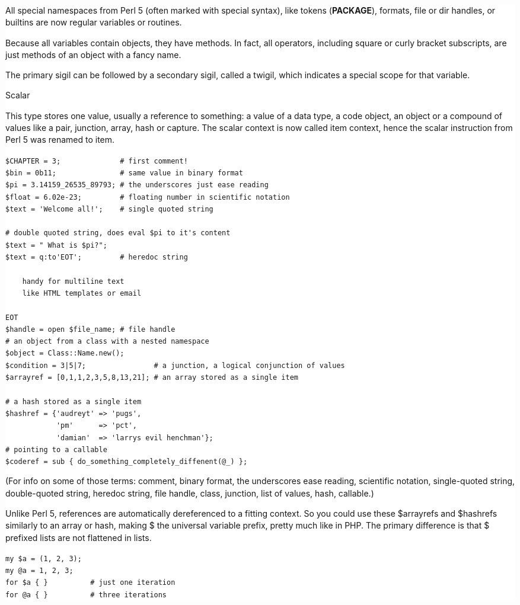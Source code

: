 All special namespaces from Perl 5 (often marked with special syntax), like tokens (__PACKAGE__), formats, file or dir handles, or builtins are now regular variables or routines.

Because all variables contain objects, they have methods. In fact, all operators, including square or curly bracket subscripts, are just methods of an object with a fancy name.

The primary sigil can be followed by a secondary sigil, called a twigil, which indicates a special scope for that variable.

Scalar

This type stores one value, usually a reference to something: a value of a data type, a code object, an object or a compound of values like a pair, junction, array, hash or capture. The scalar context is now called item context, hence the scalar instruction from Perl 5 was renamed to item.


```perl6
$CHAPTER = 3;              # first comment!
$bin = 0b11;               # same value in binary format
$pi = 3.14159_26535_89793; # the underscores just ease reading
$float = 6.02e-23;         # floating number in scientific notation
$text = 'Welcome all!';    # single quoted string

# double quoted string, does eval $pi to it's content
$text = " What is $pi?";
$text = q:to'EOT';         # heredoc string

    handy for multiline text
    like HTML templates or email

EOT
$handle = open $file_name; # file handle
# an object from a class with a nested namespace
$object = Class::Name.new();
$condition = 3|5|7;                # a junction, a logical conjunction of values
$arrayref = [0,1,1,2,3,5,8,13,21]; # an array stored as a single item

# a hash stored as a single item
$hashref = {'audreyt' => 'pugs',
            'pm'      => 'pct',
            'damian'  => 'larrys evil henchman'};
# pointing to a callable
$coderef = sub { do_something_completely_diffenent(@_) };
```

(For info on some of those terms: comment, binary format, the underscores ease reading, scientific notation, single-quoted string, double-quoted string, heredoc string, file handle, class, junction, list of values, hash, callable.)

Unlike Perl 5, references are automatically dereferenced to a fitting context. So you could use these $arrayrefs and $hashrefs similarly to an array or hash, making $ the universal variable prefix, pretty much like in PHP. The primary difference is that $ prefixed lists are not flattened in lists.


```perl6
my $a = (1, 2, 3);
my @a = 1, 2, 3;
for $a { }          # just one iteration
for @a { }          # three iterations
```
